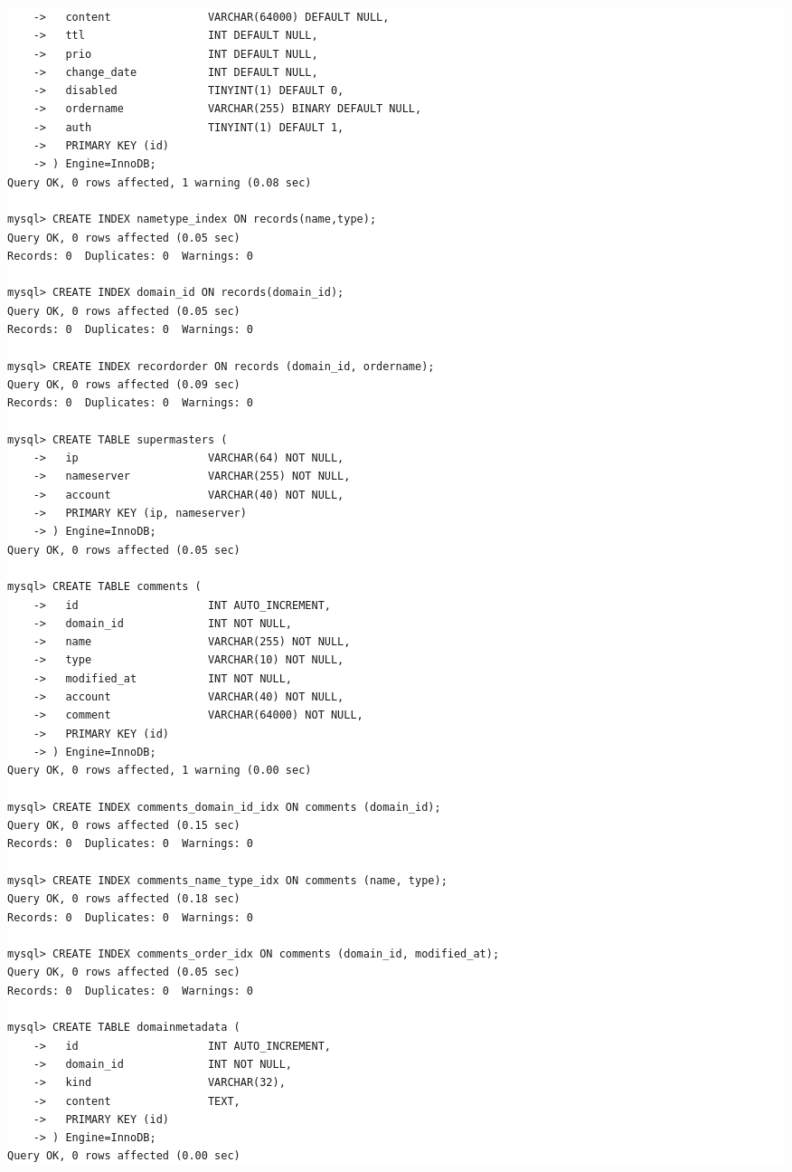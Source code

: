 ```
    ->   content               VARCHAR(64000) DEFAULT NULL,
    ->   ttl                   INT DEFAULT NULL,
    ->   prio                  INT DEFAULT NULL,
    ->   change_date           INT DEFAULT NULL,
    ->   disabled              TINYINT(1) DEFAULT 0,
    ->   ordername             VARCHAR(255) BINARY DEFAULT NULL,
    ->   auth                  TINYINT(1) DEFAULT 1,
    ->   PRIMARY KEY (id)
    -> ) Engine=InnoDB;
Query OK, 0 rows affected, 1 warning (0.08 sec)

mysql> CREATE INDEX nametype_index ON records(name,type);
Query OK, 0 rows affected (0.05 sec)
Records: 0  Duplicates: 0  Warnings: 0

mysql> CREATE INDEX domain_id ON records(domain_id);
Query OK, 0 rows affected (0.05 sec)
Records: 0  Duplicates: 0  Warnings: 0

mysql> CREATE INDEX recordorder ON records (domain_id, ordername);
Query OK, 0 rows affected (0.09 sec)
Records: 0  Duplicates: 0  Warnings: 0

mysql> CREATE TABLE supermasters (
    ->   ip                    VARCHAR(64) NOT NULL,
    ->   nameserver            VARCHAR(255) NOT NULL,
    ->   account               VARCHAR(40) NOT NULL,
    ->   PRIMARY KEY (ip, nameserver)
    -> ) Engine=InnoDB;
Query OK, 0 rows affected (0.05 sec)

mysql> CREATE TABLE comments (
    ->   id                    INT AUTO_INCREMENT,
    ->   domain_id             INT NOT NULL,
    ->   name                  VARCHAR(255) NOT NULL,
    ->   type                  VARCHAR(10) NOT NULL,
    ->   modified_at           INT NOT NULL,
    ->   account               VARCHAR(40) NOT NULL,
    ->   comment               VARCHAR(64000) NOT NULL,
    ->   PRIMARY KEY (id)
    -> ) Engine=InnoDB;
Query OK, 0 rows affected, 1 warning (0.00 sec)

mysql> CREATE INDEX comments_domain_id_idx ON comments (domain_id);
Query OK, 0 rows affected (0.15 sec)
Records: 0  Duplicates: 0  Warnings: 0

mysql> CREATE INDEX comments_name_type_idx ON comments (name, type);
Query OK, 0 rows affected (0.18 sec)
Records: 0  Duplicates: 0  Warnings: 0

mysql> CREATE INDEX comments_order_idx ON comments (domain_id, modified_at);
Query OK, 0 rows affected (0.05 sec)
Records: 0  Duplicates: 0  Warnings: 0

mysql> CREATE TABLE domainmetadata (
    ->   id                    INT AUTO_INCREMENT,
    ->   domain_id             INT NOT NULL,
    ->   kind                  VARCHAR(32),
    ->   content               TEXT,
    ->   PRIMARY KEY (id)
    -> ) Engine=InnoDB;
Query OK, 0 rows affected (0.00 sec)
```